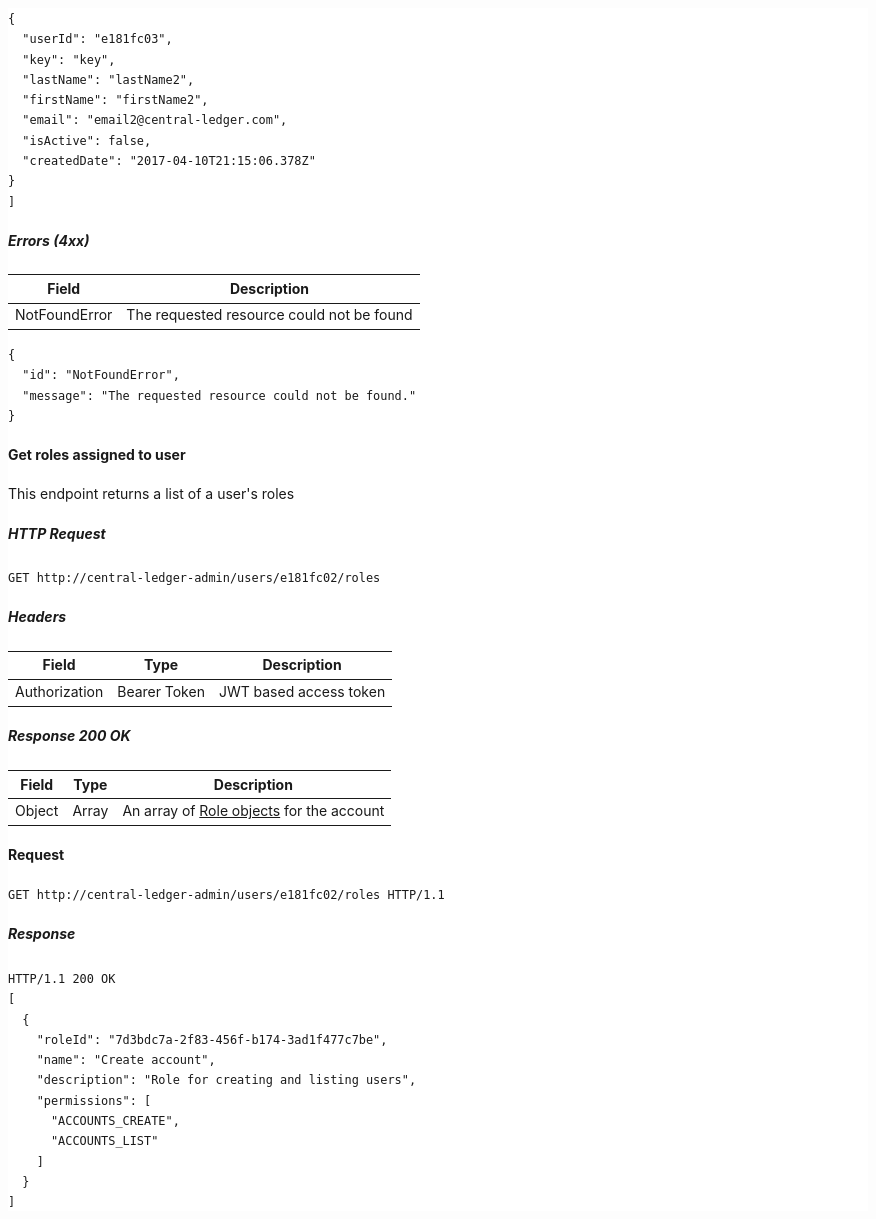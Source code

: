 ``` http
{
  "userId": "e181fc03",
  "key": "key",
  "lastName": "lastName2",
  "firstName": "firstName2",
  "email": "email2@central-ledger.com",
  "isActive": false,
  "createdDate": "2017-04-10T21:15:06.378Z"
}
]
```

##### Errors (4xx)
| Field | Description |
| ----- | ----------- |
| NotFoundError | The requested resource could not be found |
``` http
{
  "id": "NotFoundError",
  "message": "The requested resource could not be found."
}
```

#### Get roles assigned to user
This endpoint returns a list of a user's roles

##### HTTP Request
`GET http://central-ledger-admin/users/e181fc02/roles`

##### Headers
| Field | Type | Description |
| ----- | ---- | ----------- |
| Authorization | Bearer Token  | JWT based access token |

##### Response 200 OK
| Field | Type | Description |
| ----- | ---- | ----------- |
| Object | Array | An array of [Role objects](#role-object) for the account |

#### Request
``` http
GET http://central-ledger-admin/users/e181fc02/roles HTTP/1.1
```

##### Response
``` http
HTTP/1.1 200 OK
[
  {
    "roleId": "7d3bdc7a-2f83-456f-b174-3ad1f477c7be",
    "name": "Create account",
    "description": "Role for creating and listing users",
    "permissions": [
      "ACCOUNTS_CREATE",
      "ACCOUNTS_LIST"
    ]
  }
]
```
